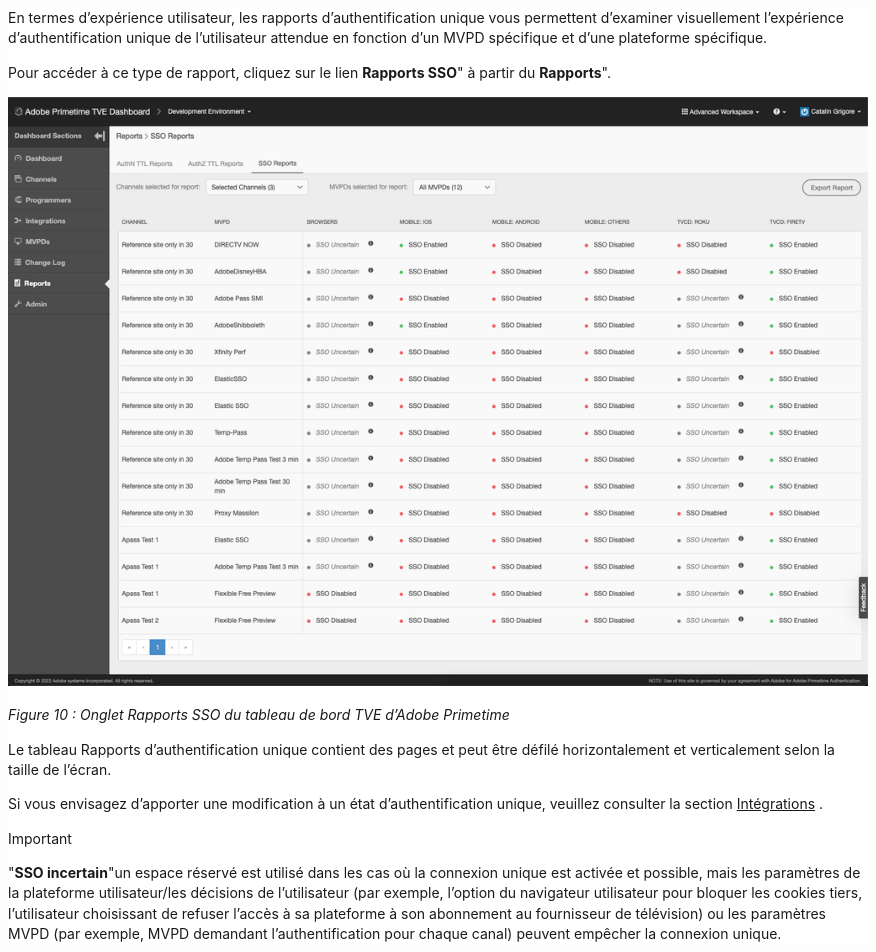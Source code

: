 En termes d’expérience utilisateur, les rapports d’authentification unique vous permettent d’examiner visuellement l’expérience d’authentification unique de l’utilisateur attendue en fonction d’un MVPD spécifique et d’une plateforme spécifique.

Pour accéder à ce type de rapport, cliquez sur le lien **Rapports SSO**&quot; à partir du **Rapports**&quot;.


![Onglet Rapports SSO du tableau de bord TVE](assets/sso-reports.png)


*Figure 10 : Onglet Rapports SSO du tableau de bord TVE d’Adobe Primetime*

Le tableau Rapports d’authentification unique contient des pages et peut être défilé horizontalement et verticalement selon la taille de l’écran.

Si vous envisagez d’apporter une modification à un état d’authentification unique, veuillez consulter la section [Intégrations](#tve-db-integrations-sec) .

>[!IMPORTANT]
>&quot;**SSO incertain**&quot;un espace réservé est utilisé dans les cas où la connexion unique est activée et possible, mais les paramètres de la plateforme utilisateur/les décisions de l’utilisateur (par exemple, l’option du navigateur utilisateur pour bloquer les cookies tiers, l’utilisateur choisissant de refuser l’accès à sa plateforme à son abonnement au fournisseur de télévision) ou les paramètres MVPD (par exemple, MVPD demandant l’authentification pour chaque canal) peuvent empêcher la connexion unique.
